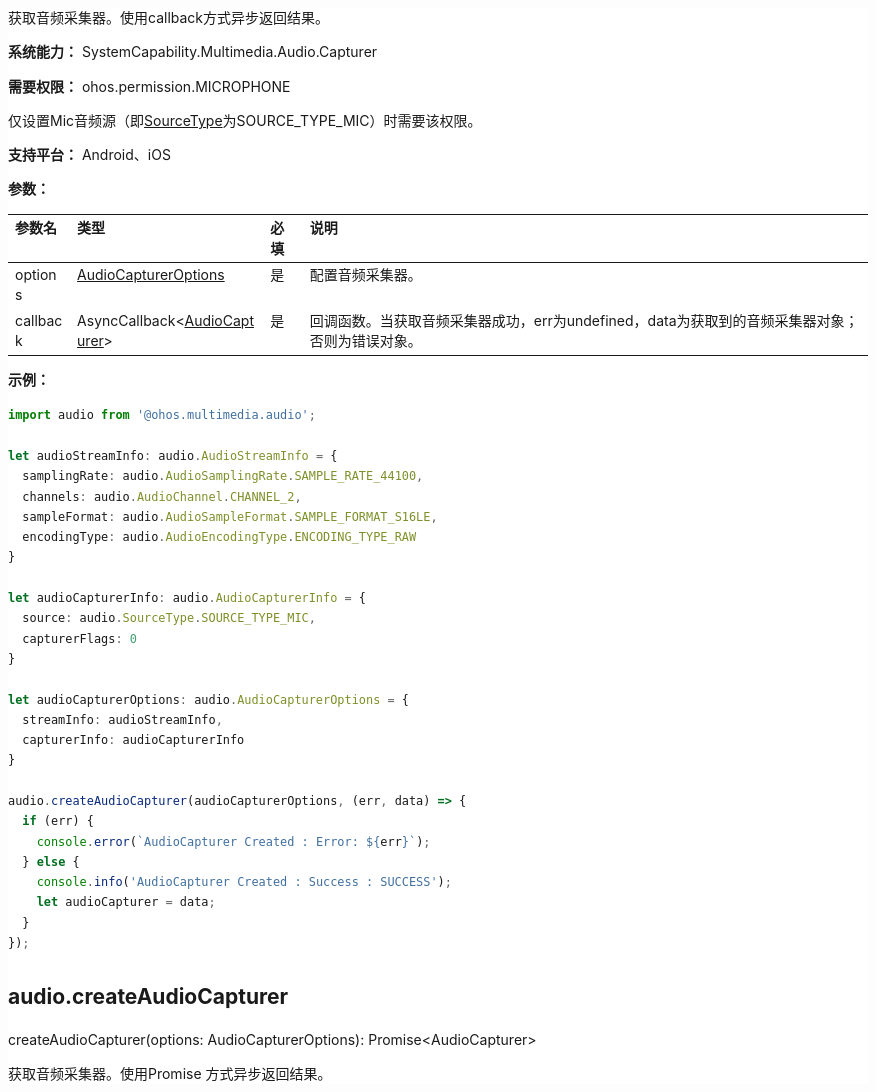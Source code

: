 获取音频采集器。使用callback方式异步返回结果。

**系统能力：** SystemCapability.Multimedia.Audio.Capturer

**需要权限：** ohos.permission.MICROPHONE

仅设置Mic音频源（即[SourceType](#sourcetype)为SOURCE_TYPE_MIC）时需要该权限。

**支持平台：** Android、iOS

**参数：**

| 参数名   | 类型                                           | 必填 | 说明                                                         |
| :------- | :--------------------------------------------- | :--- | :----------------------------------------------------------- |
| options  | [AudioCapturerOptions](#audiocaptureroptions)  | 是   | 配置音频采集器。                                             |
| callback | AsyncCallback<[AudioCapturer](#audiocapturer)> | 是   | 回调函数。当获取音频采集器成功，err为undefined，data为获取到的音频采集器对象；否则为错误对象。 |

**示例：**

```ts
import audio from '@ohos.multimedia.audio';

let audioStreamInfo: audio.AudioStreamInfo = {
  samplingRate: audio.AudioSamplingRate.SAMPLE_RATE_44100,
  channels: audio.AudioChannel.CHANNEL_2,
  sampleFormat: audio.AudioSampleFormat.SAMPLE_FORMAT_S16LE,
  encodingType: audio.AudioEncodingType.ENCODING_TYPE_RAW
}

let audioCapturerInfo: audio.AudioCapturerInfo = {
  source: audio.SourceType.SOURCE_TYPE_MIC,
  capturerFlags: 0
}

let audioCapturerOptions: audio.AudioCapturerOptions = {
  streamInfo: audioStreamInfo,
  capturerInfo: audioCapturerInfo
}

audio.createAudioCapturer(audioCapturerOptions, (err, data) => {
  if (err) {
    console.error(`AudioCapturer Created : Error: ${err}`);
  } else {
    console.info('AudioCapturer Created : Success : SUCCESS');
    let audioCapturer = data;
  }
});
```

## audio.createAudioCapturer

createAudioCapturer(options: AudioCapturerOptions): Promise<AudioCapturer\>

获取音频采集器。使用Promise 方式异步返回结果。

